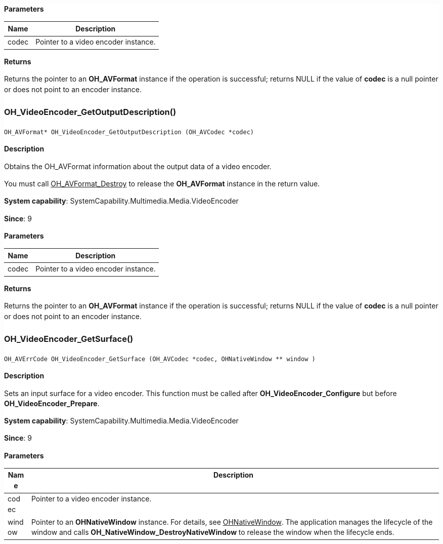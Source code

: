 **Parameters**

| Name| Description| 
| -------- | -------- |
| codec | Pointer to a video encoder instance. | 

**Returns**

Returns the pointer to an **OH_AVFormat** instance if the operation is successful; returns NULL if the value of **codec** is a null pointer or does not point to an encoder instance.


### OH_VideoEncoder_GetOutputDescription()

```
OH_AVFormat* OH_VideoEncoder_GetOutputDescription (OH_AVCodec *codec)
```

**Description**

Obtains the OH_AVFormat information about the output data of a video encoder.

You must call [OH_AVFormat_Destroy](_core.md#oh_avformat_destroy) to release the **OH_AVFormat** instance in the return value.

**System capability**: SystemCapability.Multimedia.Media.VideoEncoder

**Since**: 9

**Parameters**

| Name| Description| 
| -------- | -------- |
| codec | Pointer to a video encoder instance. | 

**Returns**

Returns the pointer to an **OH_AVFormat** instance if the operation is successful; returns NULL if the value of **codec** is a null pointer or does not point to an encoder instance.


### OH_VideoEncoder_GetSurface()

```
OH_AVErrCode OH_VideoEncoder_GetSurface (OH_AVCodec *codec, OHNativeWindow ** window )
```

**Description**

Sets an input surface for a video encoder. This function must be called after **OH_VideoEncoder_Configure** but before **OH_VideoEncoder_Prepare**.

**System capability**: SystemCapability.Multimedia.Media.VideoEncoder

**Since**: 9

**Parameters**

| Name| Description| 
| -------- | -------- |
| codec | Pointer to a video encoder instance. | 
| window | Pointer to an **OHNativeWindow** instance. For details, see [OHNativeWindow](_codec_base.md#ohnativewindow). The application manages the lifecycle of the window and calls **OH_NativeWindow_DestroyNativeWindow** to release the window when the lifecycle ends. | 
